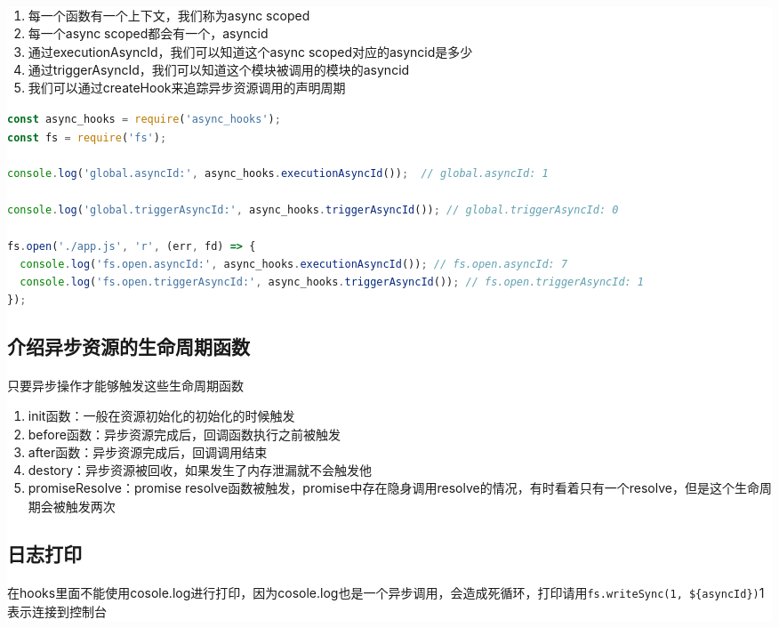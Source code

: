 1. 每一个函数有一个上下文，我们称为async scoped
2. 每一个async scoped都会有一个，asyncid
3. 通过executionAsyncId，我们可以知道这个async scoped对应的asyncid是多少
4. 通过triggerAsyncId，我们可以知道这个模块被调用的模块的asyncid
5. 我们可以通过createHook来追踪异步资源调用的声明周期

```js
const async_hooks = require('async_hooks');
const fs = require('fs');

console.log('global.asyncId:', async_hooks.executionAsyncId());  // global.asyncId: 1

console.log('global.triggerAsyncId:', async_hooks.triggerAsyncId()); // global.triggerAsyncId: 0

fs.open('./app.js', 'r', (err, fd) => {
  console.log('fs.open.asyncId:', async_hooks.executionAsyncId()); // fs.open.asyncId: 7
  console.log('fs.open.triggerAsyncId:', async_hooks.triggerAsyncId()); // fs.open.triggerAsyncId: 1
});
```

## 介绍异步资源的生命周期函数

只要异步操作才能够触发这些生命周期函数

1. init函数：一般在资源初始化的初始化的时候触发
2. before函数：异步资源完成后，回调函数执行之前被触发
3. after函数：异步资源完成后，回调调用结束
4. destory：异步资源被回收，如果发生了内存泄漏就不会触发他
5. promiseResolve：promise resolve函数被触发，promise中存在隐身调用resolve的情况，有时看着只有一个resolve，但是这个生命周期会被触发两次

## 日志打印

在hooks里面不能使用cosole.log进行打印，因为cosole.log也是一个异步调用，会造成死循环，打印请用`fs.writeSync(1, ${asyncId})`1表示连接到控制台